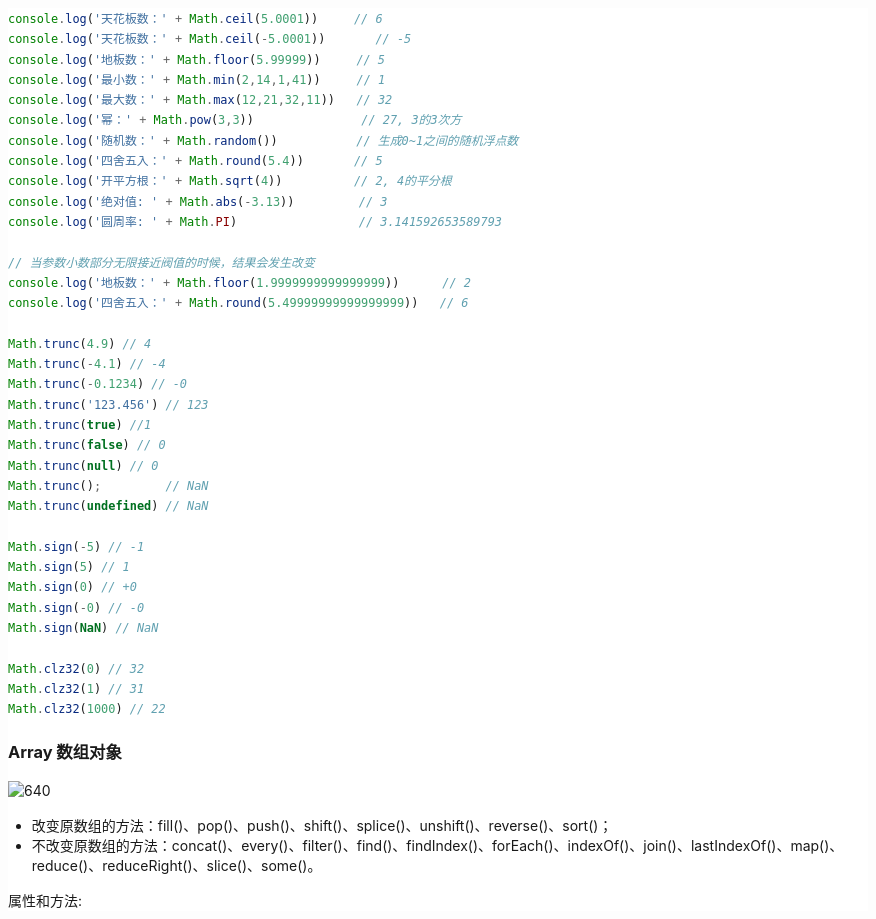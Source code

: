 ```js
console.log('天花板数：' + Math.ceil(5.0001))     // 6
console.log('天花板数：' + Math.ceil(-5.0001))		// -5
console.log('地板数：' + Math.floor(5.99999))     // 5
console.log('最小数：' + Math.min(2,14,1,41))     // 1
console.log('最大数：' + Math.max(12,21,32,11))   // 32
console.log('幂：' + Math.pow(3,3))               // 27, 3的3次方
console.log('随机数：' + Math.random())           // 生成0~1之间的随机浮点数
console.log('四舍五入：' + Math.round(5.4))       // 5
console.log('开平方根：' + Math.sqrt(4))          // 2, 4的平分根
console.log('绝对值: ' + Math.abs(-3.13))         // 3
console.log('圆周率: ' + Math.PI)                 // 3.141592653589793

// 当参数小数部分无限接近阀值的时候，结果会发生改变
console.log('地板数：' + Math.floor(1.9999999999999999))      // 2
console.log('四舍五入：' + Math.round(5.49999999999999999))   // 6

Math.trunc(4.9) // 4
Math.trunc(-4.1) // -4
Math.trunc(-0.1234) // -0
Math.trunc('123.456') // 123
Math.trunc(true) //1
Math.trunc(false) // 0
Math.trunc(null) // 0
Math.trunc();         // NaN
Math.trunc(undefined) // NaN

Math.sign(-5) // -1
Math.sign(5) // 1
Math.sign(0) // +0
Math.sign(-0) // -0
Math.sign(NaN) // NaN

Math.clz32(0) // 32
Math.clz32(1) // 31
Math.clz32(1000) // 22
```





### Array 数组对象

![640](https://www.huangyihui.cn/upload/gburlimg/d844e6a822f75.png)



- 改变原数组的方法：fill()、pop()、push()、shift()、splice()、unshift()、reverse()、sort()；
- 不改变原数组的方法：concat()、every()、filter()、find()、findIndex()、forEach()、indexOf()、join()、lastIndexOf()、map()、reduce()、reduceRight()、slice()、some()。



属性和方法: 
